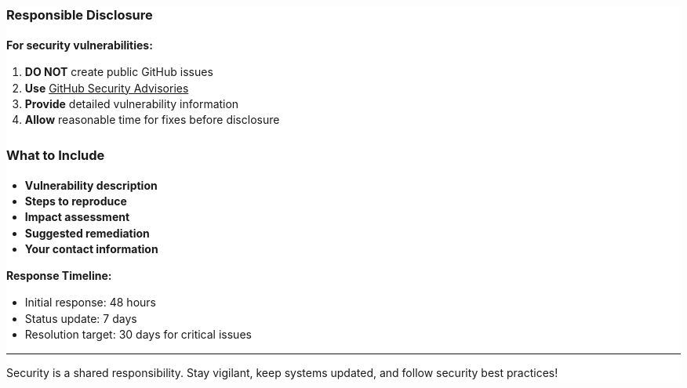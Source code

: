 ### Responsible Disclosure

**For security vulnerabilities:**
1. **DO NOT** create public GitHub issues
2. **Use** [GitHub Security Advisories](https://github.com/jlbyh2o/cf-ddns-updater/security/advisories/new)
3. **Provide** detailed vulnerability information
4. **Allow** reasonable time for fixes before disclosure

### What to Include

- **Vulnerability description**
- **Steps to reproduce**
- **Impact assessment**
- **Suggested remediation**
- **Your contact information**

**Response Timeline:**
- Initial response: 48 hours
- Status update: 7 days
- Resolution target: 30 days for critical issues

---

Security is a shared responsibility. Stay vigilant, keep systems updated, and follow security best practices!